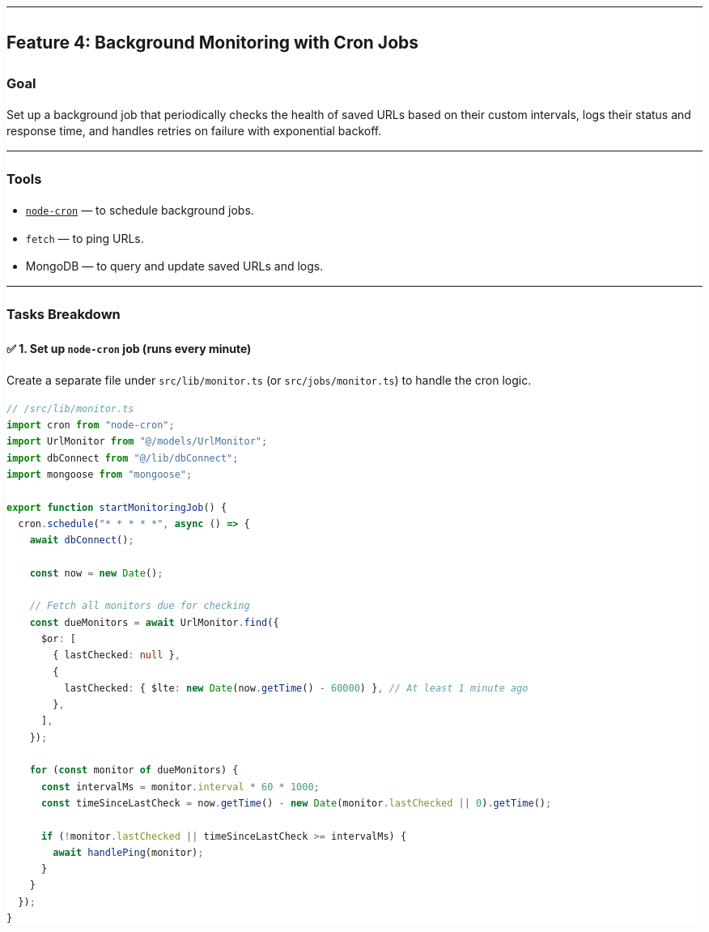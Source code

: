 ----------

## Feature 4: Background Monitoring with Cron Jobs

### Goal

Set up a background job that periodically checks the health of saved URLs based on their custom intervals, logs their status and response time, and handles retries on failure with exponential backoff.

----------

### Tools

-   [`node-cron`](https://www.npmjs.com/package/node-cron) — to schedule background jobs.
    
-   `fetch` — to ping URLs.
    
-   MongoDB — to query and update saved URLs and logs.
    

----------

### Tasks Breakdown

#### ✅ 1. **Set up `node-cron` job (runs every minute)**

Create a separate file under `src/lib/monitor.ts` (or `src/jobs/monitor.ts`) to handle the cron logic.

```ts
// /src/lib/monitor.ts
import cron from "node-cron";
import UrlMonitor from "@/models/UrlMonitor";
import dbConnect from "@/lib/dbConnect";
import mongoose from "mongoose";

export function startMonitoringJob() {
  cron.schedule("* * * * *", async () => {
    await dbConnect();
    
    const now = new Date();
    
    // Fetch all monitors due for checking
    const dueMonitors = await UrlMonitor.find({
      $or: [
        { lastChecked: null },
        {
          lastChecked: { $lte: new Date(now.getTime() - 60000) }, // At least 1 minute ago
        },
      ],
    });

    for (const monitor of dueMonitors) {
      const intervalMs = monitor.interval * 60 * 1000;
      const timeSinceLastCheck = now.getTime() - new Date(monitor.lastChecked || 0).getTime();

      if (!monitor.lastChecked || timeSinceLastCheck >= intervalMs) {
        await handlePing(monitor);
      }
    }
  });
}

```
